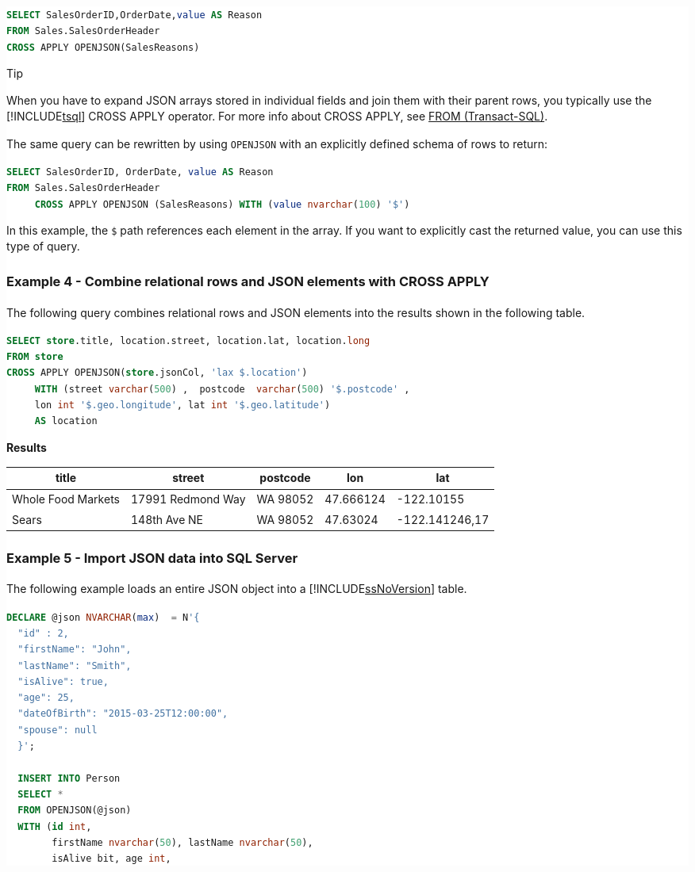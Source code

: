 ```sql  
SELECT SalesOrderID,OrderDate,value AS Reason
FROM Sales.SalesOrderHeader
CROSS APPLY OPENJSON(SalesReasons)
```  
  
> [!TIP] 
> When you have to expand JSON arrays stored in individual fields and join them with their parent rows, you typically use the [!INCLUDE[tsql](../../includes/tsql-md.md)] CROSS APPLY operator. For more info about CROSS APPLY, see [FROM &#40;Transact-SQL&#41;](../../t-sql/queries/from-transact-sql.md).  
  
The same query can be rewritten by using `OPENJSON` with an explicitly defined schema of rows to return:  
  
```sql  
SELECT SalesOrderID, OrderDate, value AS Reason  
FROM Sales.SalesOrderHeader  
     CROSS APPLY OPENJSON (SalesReasons) WITH (value nvarchar(100) '$')
```  
  
In this example, the `$` path references each element in the array. If you want to explicitly cast the returned value, you can use this type of query.  
  
### Example 4 - Combine relational rows and JSON elements with CROSS APPLY

The following query combines relational rows and JSON elements into the results shown in the following table.  
  
```sql  
SELECT store.title, location.street, location.lat, location.long  
FROM store  
CROSS APPLY OPENJSON(store.jsonCol, 'lax $.location')   
     WITH (street varchar(500) ,  postcode  varchar(500) '$.postcode' ,  
     lon int '$.geo.longitude', lat int '$.geo.latitude')  
     AS location
```  
  
**Results**
  
|title|street|postcode|lon|lat|  
|-----------|------------|--------------|---------|---------|  
|Whole Food Markets|17991 Redmond Way|WA  98052|47.666124|-122.10155|  
|Sears|148th Ave NE|WA  98052|47.63024|-122.141246,17|  
  
### Example 5 - Import JSON data into SQL Server

The following example loads an entire JSON object into a [!INCLUDE[ssNoVersion](../../includes/ssnoversion-md.md)] table.  
  
```sql  
DECLARE @json NVARCHAR(max)  = N'{  
  "id" : 2,  
  "firstName": "John",  
  "lastName": "Smith",  
  "isAlive": true,  
  "age": 25,  
  "dateOfBirth": "2015-03-25T12:00:00",  
  "spouse": null  
  }';  
   
  INSERT INTO Person  
  SELECT *   
  FROM OPENJSON(@json)  
  WITH (id int,  
        firstName nvarchar(50), lastName nvarchar(50),   
        isAlive bit, age int,  
```
